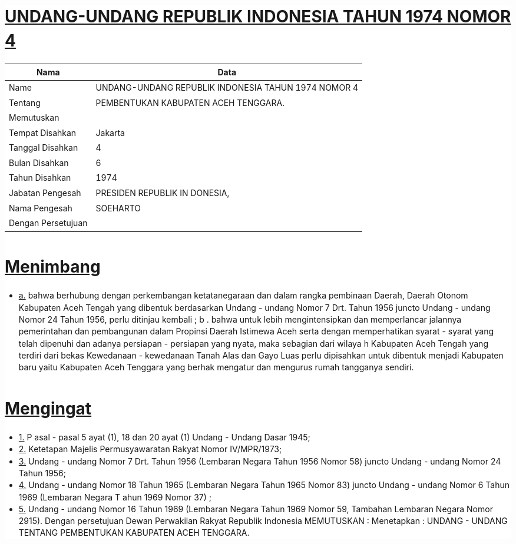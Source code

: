 # [UNDANG-UNDANG REPUBLIK INDONESIA TAHUN 1974 NOMOR 4](http://example.org/legal/peraturan/uu/1974/4)

| Nama | Data |
| ------ | ----- |
|Name|UNDANG-UNDANG REPUBLIK INDONESIA TAHUN 1974 NOMOR 4|
|Tentang| PEMBENTUKAN KABUPATEN ACEH TENGGARA.|
|Memutuskan||
|Tempat Disahkan|Jakarta|
|Tanggal Disahkan|4|
|Bulan Disahkan|6|
|Tahun Disahkan|1974|
|Jabatan Pengesah|PRESIDEN REPUBLIK IN DONESIA,|
|Nama Pengesah|SOEHARTO|
|Dengan Persetujuan||
# [Menimbang](http://example.org/legal/peraturan/uu/1974/4/menimbang)

* [a.](http://example.org/legal/peraturan/uu/1974/4/menimbang/huruf/a) bahwa berhubung dengan perkembangan ketatanegaraan dan dalam rangka pembinaan Daerah, Daerah Otonom Kabupaten Aceh Tengah yang dibentuk berdasarkan Undang - undang Nomor 7 Drt. Tahun 1956 juncto Undang - undang Nomor 24 Tahun 1956, perlu ditinjau kembali ; b . bahwa untuk lebih mengintensipkan dan memperlancar jalannya pemerintahan dan pembangunan dalam Propinsi Daerah Istimewa Aceh serta dengan memperhatikan syarat - syarat yang telah dipenuhi dan adanya persiapan - persiapan yang nyata, maka sebagian dari wilaya h Kabupaten Aceh Tengah yang terdiri dari bekas Kewedanaan - kewedanaan Tanah Alas dan Gayo Luas perlu dipisahkan untuk dibentuk menjadi Kabupaten baru yaitu Kabupaten Aceh Tenggara yang berhak mengatur dan mengurus rumah tangganya sendiri.
# [Mengingat](http://example.org/legal/peraturan/uu/1974/4/mengingat)

* [1.](http://example.org/legal/peraturan/uu/1974/4/mengingat/huruf/0001) P asal - pasal 5 ayat (1), 18 dan 20 ayat (1) Undang - Undang Dasar 1945;
* [2.](http://example.org/legal/peraturan/uu/1974/4/mengingat/huruf/0002) Ketetapan Majelis Permusyawaratan Rakyat Nomor IV/MPR/1973;
* [3.](http://example.org/legal/peraturan/uu/1974/4/mengingat/huruf/0003) Undang - undang Nomor 7 Drt. Tahun 1956 (Lembaran Negara Tahun 1956 Nomor 58) juncto Undang - undang Nomor 24 Tahun 1956;
* [4.](http://example.org/legal/peraturan/uu/1974/4/mengingat/huruf/0004) Undang - undang Nomor 18 Tahun 1965 (Lembaran Negara Tahun 1965 Nomor 83) juncto Undang - undang Nomor 6 Tahun 1969 (Lembaran Negara T ahun 1969 Nomor 37) ;
* [5.](http://example.org/legal/peraturan/uu/1974/4/mengingat/huruf/0005) Undang - undang Nomor 16 Tahun 1969 (Lembaran Negara Tahun 1969 Nomor 59, Tambahan Lembaran Negara Nomor 2915). Dengan persetujuan Dewan Perwakilan Rakyat Republik Indonesia MEMUTUSKAN : Menetapkan : UNDANG - UNDANG TENTANG PEMBENTUKAN KABUPATEN ACEH TENGGARA.
